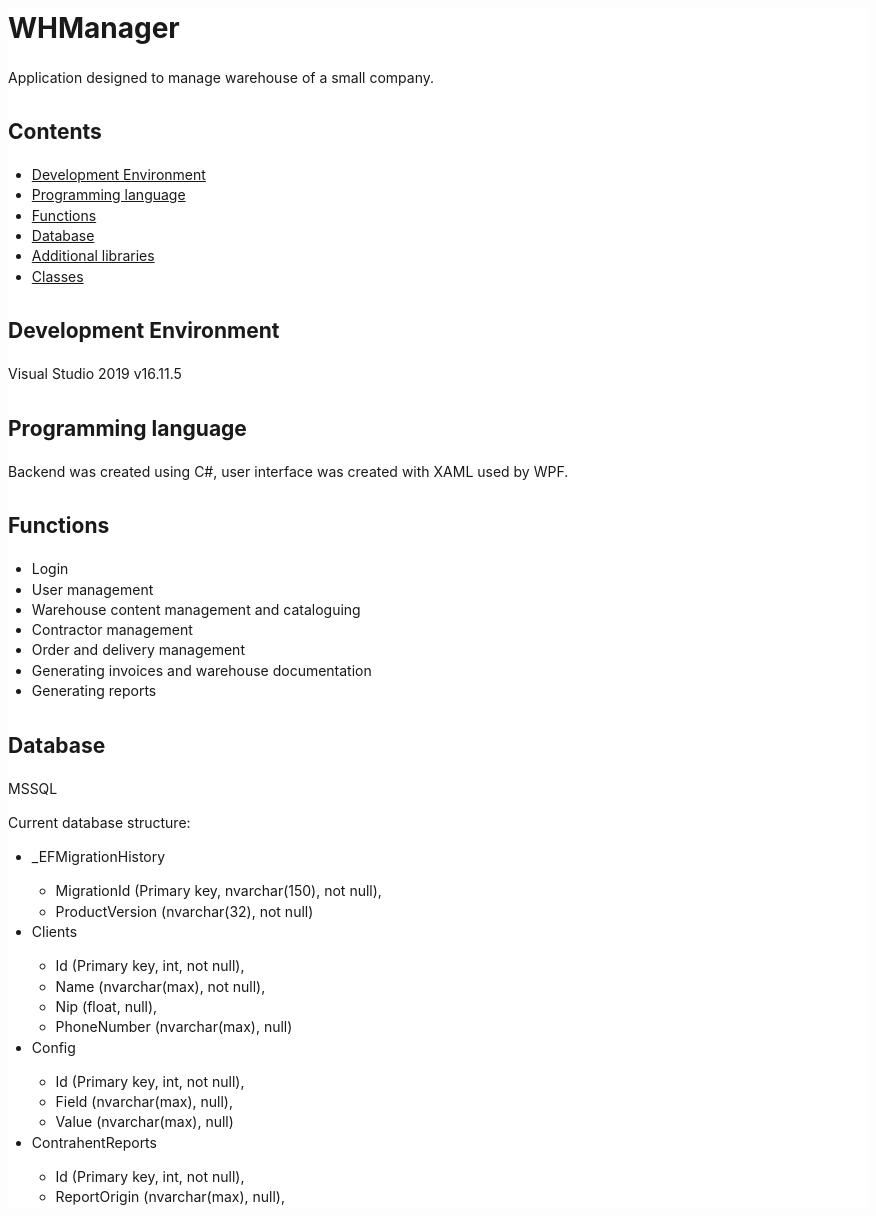 # WHManager

Application designed to manage warehouse of a small company.

## Contents

* [Development Environment](#development-environment)
* [Programming language](#programming-language)
* [Functions](#functions)
* [Database](#database)
* [Additional libraries](#additional-libraries)
* [Classes](#classes)

## Development Environment

Visual Studio 2019 v16.11.5

## Programming language

Backend was created using C#, user interface was created with XAML used by WPF.

## Functions

<ul>
  <li>Login</li>
  <li>User management</li>
  <li>Warehouse content management and cataloguing</li>
  <li>Contractor management</li>
  <li>Order and delivery management</li>
  <li>Generating invoices and warehouse documentation</li>
  <li>Generating reports</li>
</ul>

## Database

MSSQL

Current database structure:

<ul>
  <li>_EFMigrationHistory</li>
    <ul>
      <li>MigrationId (Primary key, nvarchar(150), not null),</li>
      <li>ProductVersion (nvarchar(32), not null)</li>
    </ul>
  <li>Clients</li>
    <ul>
      <li>Id (Primary key, int, not null),</li>
      <li>Name (nvarchar(max), not null),</li>
      <li>Nip (float, null),</li>
      <li>PhoneNumber (nvarchar(max), null)</li>
    </ul>
  <li>Config</li>
    <ul>
      <li>Id (Primary key, int, not null),</li>
      <li>Field (nvarchar(max), null),</li>
      <li>Value (nvarchar(max), null)</li>
    </ul>
  <li>ContrahentReports</li>
    <ul>
      <li>Id (Primary key, int, not null),</li>
      <li>ReportOrigin (nvarchar(max), null),</li>